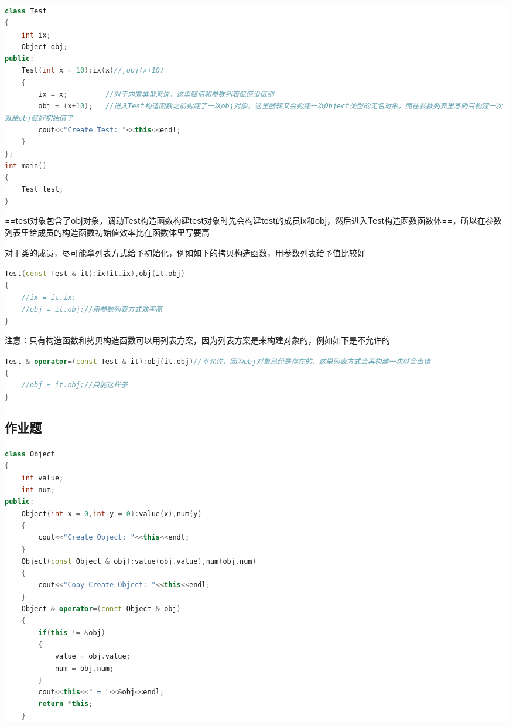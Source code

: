 ```cpp
class Test
{
    int ix;
    Object obj;
public:
    Test(int x = 10):ix(x)//,obj(x+10)
    {
        ix = x;			//对于内置类型来说，这里赋值和参数列表赋值没区别
        obj = (x+10);	//进入Test构造函数之前构建了一次obj对象，这里强转又会构建一次Object类型的无名对象，而在参数列表里写则只构建一次就给obj赋好初始值了
        cout<<"Create Test: "<<this<<endl;
	}
};
int main()
{
    Test test;
}
```

==test对象包含了obj对象，调动Test构造函数构建test对象时先会构建test的成员ix和obj，然后进入Test构造函数函数体==，所以在参数列表里给成员的构造函数初始值效率比在函数体里写要高

对于类的成员，尽可能拿列表方式给予初始化，例如如下的拷贝构造函数，用参数列表给予值比较好

```cpp
Test(const Test & it):ix(it.ix),obj(it.obj)
{
    //ix = it.ix;
    //obj = it.obj;//用参数列表方式效率高
}
```

注意：只有构造函数和拷贝构造函数可以用列表方案，因为列表方案是来构建对象的，例如如下是不允许的

```cpp
Test & operator=(const Test & it):obj(it.obj)//不允许，因为obj对象已经是存在的，这里列表方式会再构建一次就会出错
{
    //obj = it.obj;//只能这样子
}
```

## 作业题

```cpp
class Object
{
	int value;
    int num;
public:
    Object(int x = 0,int y = 0):value(x),num(y)
    {
        cout<<"Create Object: "<<this<<endl;
	}
    Object(const Object & obj):value(obj.value),num(obj.num)
    {
        cout<<"Copy Create Object: "<<this<<endl;
	}
    Object & operator=(const Object & obj)
    {
        if(this != &obj)
        {
            value = obj.value;
            num = obj.num;
		}
        cout<<this<<" = "<<&obj<<endl;
        return *this;
    }
```